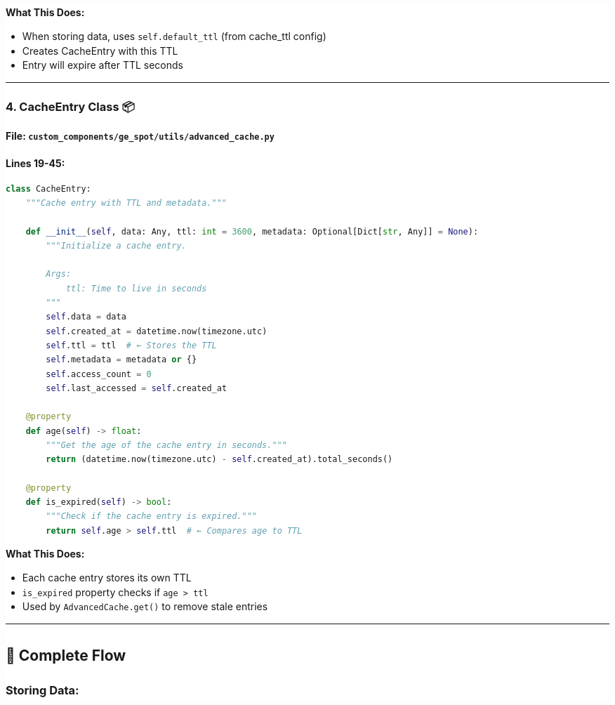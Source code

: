 **What This Does:**
- When storing data, uses `self.default_ttl` (from cache_ttl config)
- Creates CacheEntry with this TTL
- Entry will expire after TTL seconds

---

### 4. **CacheEntry Class** 📦

#### File: `custom_components/ge_spot/utils/advanced_cache.py`

**Lines 19-45:**
```python
class CacheEntry:
    """Cache entry with TTL and metadata."""

    def __init__(self, data: Any, ttl: int = 3600, metadata: Optional[Dict[str, Any]] = None):
        """Initialize a cache entry.
        
        Args:
            ttl: Time to live in seconds
        """
        self.data = data
        self.created_at = datetime.now(timezone.utc)
        self.ttl = ttl  # ← Stores the TTL
        self.metadata = metadata or {}
        self.access_count = 0
        self.last_accessed = self.created_at

    @property
    def age(self) -> float:
        """Get the age of the cache entry in seconds."""
        return (datetime.now(timezone.utc) - self.created_at).total_seconds()

    @property
    def is_expired(self) -> bool:
        """Check if the cache entry is expired."""
        return self.age > self.ttl  # ← Compares age to TTL
```

**What This Does:**
- Each cache entry stores its own TTL
- `is_expired` property checks if `age > ttl`
- Used by `AdvancedCache.get()` to remove stale entries

---

## 🔄 Complete Flow

### Storing Data:
